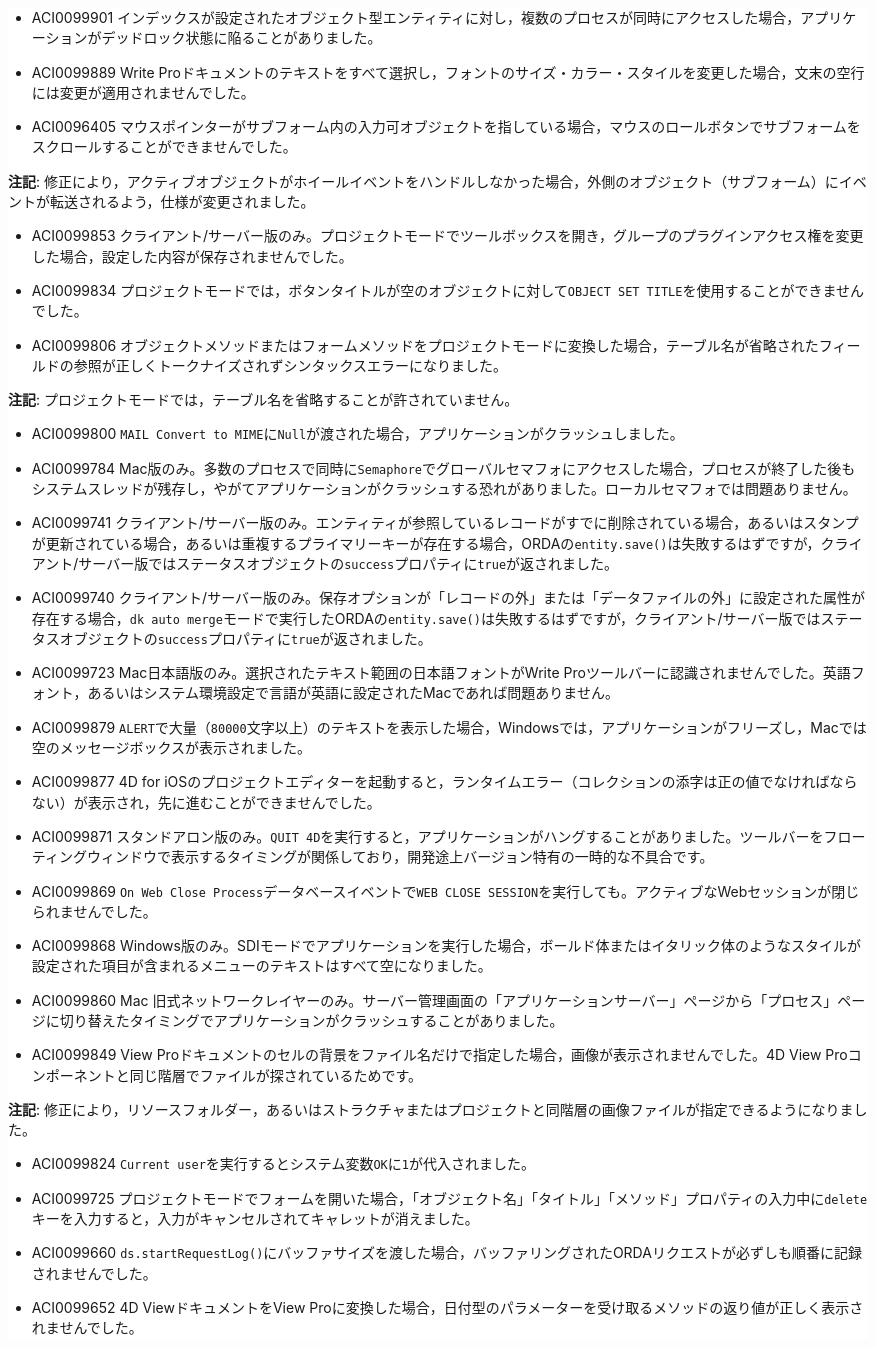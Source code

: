 * ACI0099901 インデックスが設定されたオブジェクト型エンティティに対し，複数のプロセスが同時にアクセスした場合，アプリケーションがデッドロック状態に陥ることがありました。

* ACI0099889 Write Proドキュメントのテキストをすべて選択し，フォントのサイズ・カラー・スタイルを変更した場合，文末の空行には変更が適用されませんでした。

* ACI0096405 マウスポインターがサブフォーム内の入力可オブジェクトを指している場合，マウスのロールボタンでサブフォームをスクロールすることができませんでした。

**注記**: 修正により，アクティブオブジェクトがホイールイベントをハンドルしなかった場合，外側のオブジェクト（サブフォーム）にイベントが転送されるよう，仕様が変更されました。

* ACI0099853 クライアント/サーバー版のみ。プロジェクトモードでツールボックスを開き，グループのプラグインアクセス権を変更した場合，設定した内容が保存されませんでした。	

* ACI0099834 プロジェクトモードでは，ボタンタイトルが空のオブジェクトに対して``OBJECT SET TITLE``を使用することができませんでした。

* ACI0099806 オブジェクトメソッドまたはフォームメソッドをプロジェクトモードに変換した場合，テーブル名が省略されたフィールドの参照が正しくトークナイズされずシンタックスエラーになりました。

**注記**: プロジェクトモードでは，テーブル名を省略することが許されていません。

* ACI0099800 ``MAIL Convert to MIME``に``Null``が渡された場合，アプリケーションがクラッシュしました。

* ACI0099784 Mac版のみ。多数のプロセスで同時に``Semaphore``でグローバルセマフォにアクセスした場合，プロセスが終了した後もシステムスレッドが残存し，やがてアプリケーションがクラッシュする恐れがありました。ローカルセマフォでは問題ありません。

* ACI0099741 クライアント/サーバー版のみ。エンティティが参照しているレコードがすでに削除されている場合，あるいはスタンプが更新されている場合，あるいは重複するプライマリーキーが存在する場合，ORDAの``entity.save()``は失敗するはずですが，クライアント/サーバー版ではステータスオブジェクトの``success``プロパティに``true``が返されました。

* ACI0099740 クライアント/サーバー版のみ。保存オプションが「レコードの外」または「データファイルの外」に設定された属性が存在する場合，``dk auto merge``モードで実行したORDAの``entity.save()``は失敗するはずですが，クライアント/サーバー版ではステータスオブジェクトの``success``プロパティに``true``が返されました。

* ACI0099723 Mac日本語版のみ。選択されたテキスト範囲の日本語フォントがWrite Proツールバーに認識されませんでした。英語フォント，あるいはシステム環境設定で言語が英語に設定されたMacであれば問題ありません。

* ACI0099879 ``ALERT``で大量（``80000``文字以上）のテキストを表示した場合，Windowsでは，アプリケーションがフリーズし，Macでは空のメッセージボックスが表示されました。

* ACI0099877 4D for iOSのプロジェクトエディターを起動すると，ランタイムエラー（コレクションの添字は正の値でなければならない）が表示され，先に進むことができませんでした。

* ACI0099871 スタンドアロン版のみ。``QUIT 4D``を実行すると，アプリケーションがハングすることがありました。ツールバーをフローティングウィンドウで表示するタイミングが関係しており，開発途上バージョン特有の一時的な不具合です。

* ACI0099869 ``On Web Close Process``データベースイベントで``WEB CLOSE SESSION``を実行しても。アクティブなWebセッションが閉じられませんでした。

* ACI0099868 Windows版のみ。SDIモードでアプリケーションを実行した場合，ボールド体またはイタリック体のようなスタイルが設定された項目が含まれるメニューのテキストはすべて空になりました。

* ACI0099860 Mac 旧式ネットワークレイヤーのみ。サーバー管理画面の「アプリケーションサーバー」ページから「プロセス」ページに切り替えたタイミングでアプリケーションがクラッシュすることがありました。

* ACI0099849 View Proドキュメントのセルの背景をファイル名だけで指定した場合，画像が表示されませんでした。4D View Proコンポーネントと同じ階層でファイルが探されているためです。	

**注記**: 修正により，リソースフォルダー，あるいはストラクチャまたはプロジェクトと同階層の画像ファイルが指定できるようになりました。

* ACI0099824 ``Current user``を実行するとシステム変数``OK``に``1``が代入されました。

* ACI0099725 プロジェクトモードでフォームを開いた場合，「オブジェクト名」「タイトル」「メソッド」プロパティの入力中に``delete``キーを入力すると，入力がキャンセルされてキャレットが消えました。

* ACI0099660 ``ds.startRequestLog()``にバッファサイズを渡した場合，バッファリングされたORDAリクエストが必ずしも順番に記録されませんでした。

* ACI0099652 4D ViewドキュメントをView Proに変換した場合，日付型のパラメーターを受け取るメソッドの返り値が正しく表示されませんでした。
